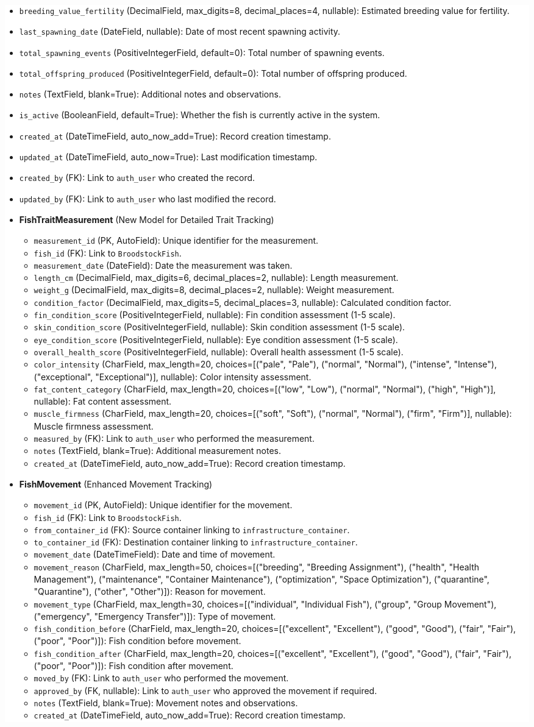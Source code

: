   - `breeding_value_fertility` (DecimalField, max_digits=8, decimal_places=4, nullable): Estimated breeding value for fertility.  
  - `last_spawning_date` (DateField, nullable): Date of most recent spawning activity.  
  - `total_spawning_events` (PositiveIntegerField, default=0): Total number of spawning events.  
  - `total_offspring_produced` (PositiveIntegerField, default=0): Total number of offspring produced.  
  - `notes` (TextField, blank=True): Additional notes and observations.  
  - `is_active` (BooleanField, default=True): Whether the fish is currently active in the system.  
  - `created_at` (DateTimeField, auto_now_add=True): Record creation timestamp.  
  - `updated_at` (DateTimeField, auto_now=True): Last modification timestamp.  
  - `created_by` (FK): Link to `auth_user` who created the record.  
  - `updated_by` (FK): Link to `auth_user` who last modified the record.

- **FishTraitMeasurement** (New Model for Detailed Trait Tracking)  
  - `measurement_id` (PK, AutoField): Unique identifier for the measurement.  
  - `fish_id` (FK): Link to `BroodstockFish`.  
  - `measurement_date` (DateField): Date the measurement was taken.  
  - `length_cm` (DecimalField, max_digits=6, decimal_places=2, nullable): Length measurement.  
  - `weight_g` (DecimalField, max_digits=8, decimal_places=2, nullable): Weight measurement.  
  - `condition_factor` (DecimalField, max_digits=5, decimal_places=3, nullable): Calculated condition factor.  
  - `fin_condition_score` (PositiveIntegerField, nullable): Fin condition assessment (1-5 scale).  
  - `skin_condition_score` (PositiveIntegerField, nullable): Skin condition assessment (1-5 scale).  
  - `eye_condition_score` (PositiveIntegerField, nullable): Eye condition assessment (1-5 scale).  
  - `overall_health_score` (PositiveIntegerField, nullable): Overall health assessment (1-5 scale).  
  - `color_intensity` (CharField, max_length=20, choices=[("pale", "Pale"), ("normal", "Normal"), ("intense", "Intense"), ("exceptional", "Exceptional")], nullable): Color intensity assessment.  
  - `fat_content_category` (CharField, max_length=20, choices=[("low", "Low"), ("normal", "Normal"), ("high", "High")], nullable): Fat content assessment.  
  - `muscle_firmness` (CharField, max_length=20, choices=[("soft", "Soft"), ("normal", "Normal"), ("firm", "Firm")], nullable): Muscle firmness assessment.  
  - `measured_by` (FK): Link to `auth_user` who performed the measurement.  
  - `notes` (TextField, blank=True): Additional measurement notes.  
  - `created_at` (DateTimeField, auto_now_add=True): Record creation timestamp.

- **FishMovement** (Enhanced Movement Tracking)  
  - `movement_id` (PK, AutoField): Unique identifier for the movement.  
  - `fish_id` (FK): Link to `BroodstockFish`.  
  - `from_container_id` (FK): Source container linking to `infrastructure_container`.  
  - `to_container_id` (FK): Destination container linking to `infrastructure_container`.  
  - `movement_date` (DateTimeField): Date and time of movement.  
  - `movement_reason` (CharField, max_length=50, choices=[("breeding", "Breeding Assignment"), ("health", "Health Management"), ("maintenance", "Container Maintenance"), ("optimization", "Space Optimization"), ("quarantine", "Quarantine"), ("other", "Other")]): Reason for movement.  
  - `movement_type` (CharField, max_length=30, choices=[("individual", "Individual Fish"), ("group", "Group Movement"), ("emergency", "Emergency Transfer")]): Type of movement.  
  - `fish_condition_before` (CharField, max_length=20, choices=[("excellent", "Excellent"), ("good", "Good"), ("fair", "Fair"), ("poor", "Poor")]): Fish condition before movement.  
  - `fish_condition_after` (CharField, max_length=20, choices=[("excellent", "Excellent"), ("good", "Good"), ("fair", "Fair"), ("poor", "Poor")]): Fish condition after movement.  
  - `moved_by` (FK): Link to `auth_user` who performed the movement.  
  - `approved_by` (FK, nullable): Link to `auth_user` who approved the movement if required.  
  - `notes` (TextField, blank=True): Movement notes and observations.  
  - `created_at` (DateTimeField, auto_now_add=True): Record creation timestamp.
